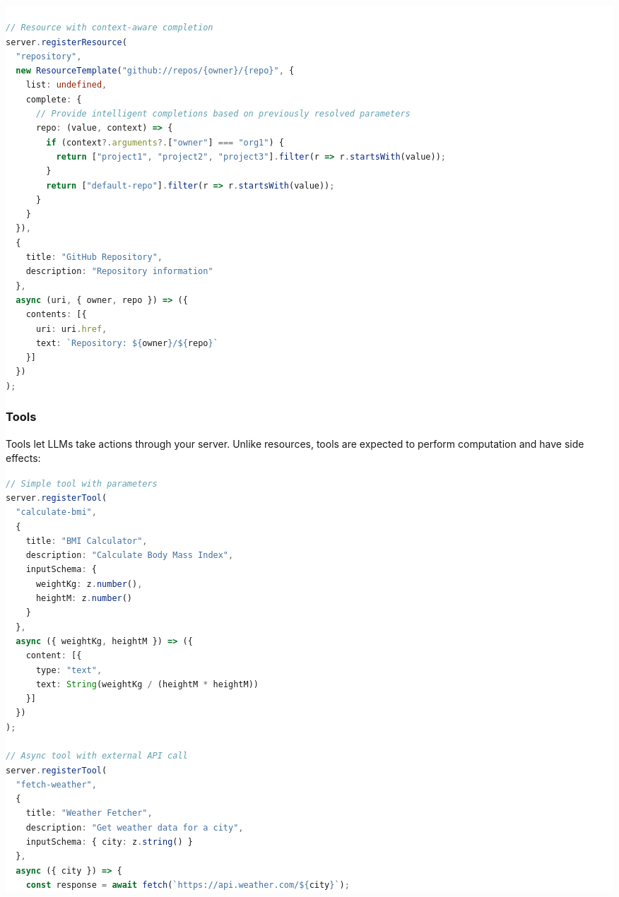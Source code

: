 ```typescript

// Resource with context-aware completion
server.registerResource(
  "repository",
  new ResourceTemplate("github://repos/{owner}/{repo}", {
    list: undefined,
    complete: {
      // Provide intelligent completions based on previously resolved parameters
      repo: (value, context) => {
        if (context?.arguments?.["owner"] === "org1") {
          return ["project1", "project2", "project3"].filter(r => r.startsWith(value));
        }
        return ["default-repo"].filter(r => r.startsWith(value));
      }
    }
  }),
  {
    title: "GitHub Repository",
    description: "Repository information"
  },
  async (uri, { owner, repo }) => ({
    contents: [{
      uri: uri.href,
      text: `Repository: ${owner}/${repo}`
    }]
  })
);
```

### Tools

Tools let LLMs take actions through your server. Unlike resources, tools are expected to perform computation and have side effects:

```typescript
// Simple tool with parameters
server.registerTool(
  "calculate-bmi",
  {
    title: "BMI Calculator",
    description: "Calculate Body Mass Index",
    inputSchema: {
      weightKg: z.number(),
      heightM: z.number()
    }
  },
  async ({ weightKg, heightM }) => ({
    content: [{
      type: "text",
      text: String(weightKg / (heightM * heightM))
    }]
  })
);

// Async tool with external API call
server.registerTool(
  "fetch-weather",
  {
    title: "Weather Fetcher",
    description: "Get weather data for a city",
    inputSchema: { city: z.string() }
  },
  async ({ city }) => {
    const response = await fetch(`https://api.weather.com/${city}`);
```

[homepage]: https://www.contributor-covenant.org